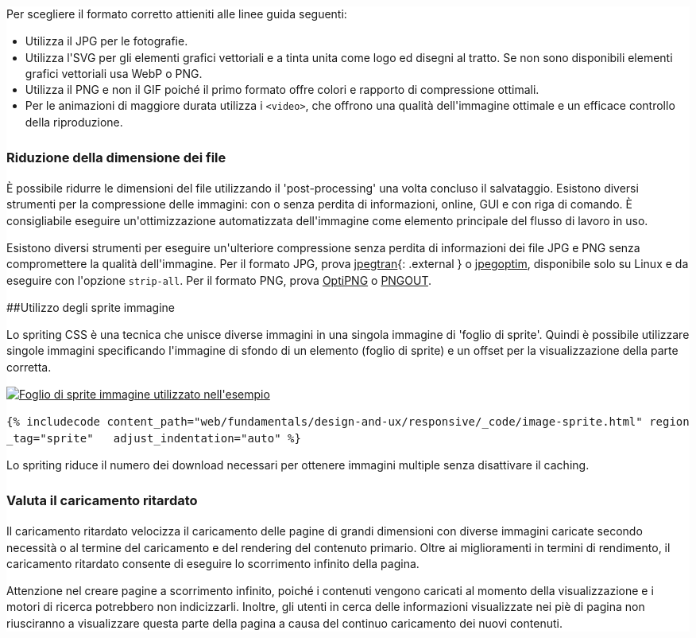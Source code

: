 Per scegliere il formato corretto attieniti alle linee guida seguenti: 

* Utilizza il JPG per le fotografie.
* Utilizza l'SVG per gli elementi grafici vettoriali e a tinta unita come logo
  ed disegni al tratto. Se non sono disponibili elementi grafici vettoriali usa
  WebP o PNG.
* Utilizza il PNG e non il GIF poiché il primo formato offre colori e rapporto
  di compressione ottimali.
* Per le animazioni di maggiore durata utilizza i `<video>`, che offrono una
  qualità dell'immagine ottimale e un efficace controllo della riproduzione.

### Riduzione della dimensione dei file

È possibile ridurre le dimensioni del file utilizzando il 'post-processing' una
volta concluso il salvataggio. Esistono diversi strumenti per la compressione
delle immagini: con o senza perdita di informazioni, online, GUI e con riga di
comando. È consigliabile eseguire un'ottimizzazione automatizzata dell'immagine
come elemento principale del flusso di lavoro in uso.

Esistono diversi strumenti per eseguire un'ulteriore compressione senza perdita
di informazioni dei file JPG e PNG senza compromettere la qualità dell'immagine.
Per il formato JPG, prova [jpegtran](http://jpegclub.org/){: .external } o
[jpegoptim](http://freshmeat.net/projects/jpegoptim/), disponibile solo su Linux
e da eseguire con l'opzione `strip-all`. Per il formato PNG, prova
[OptiPNG](http://optipng.sourceforge.net/) o
[PNGOUT](http://www.advsys.net/ken/util/pngout.htm).


##Utilizzo degli sprite immagine

Lo spriting CSS è una tecnica che unisce diverse immagini in una singola
immagine di 'foglio di sprite'. Quindi è possibile utilizzare singole immagini
specificando l'immagine di sfondo di un elemento (foglio di sprite) e un offset
per la visualizzazione della parte corretta.

<a href="https://googlesamples.github.io/web-fundamentals/fundamentals/design-and-ux/media/image-sprite.html"><img src="img/sprite-sheet.png" class="center" alt=" Foglio di sprite immagine utilizzato nell'esempio"></a>
<pre class="prettyprint">
{% includecode content_path="web/fundamentals/design-and-ux/responsive/_code/image-sprite.html" region_tag="sprite"   adjust_indentation="auto" %}
</pre>

Lo spriting riduce il numero dei download necessari per ottenere immagini
multiple senza disattivare il caching.


### Valuta il caricamento ritardato

Il caricamento ritardato velocizza il caricamento delle pagine di grandi
dimensioni con diverse immagini caricate secondo necessità o al termine del
caricamento e del rendering del contenuto primario. Oltre ai miglioramenti in
termini di rendimento, il caricamento ritardato consente di eseguire lo
scorrimento infinito della pagina.

Attenzione nel creare pagine a scorrimento infinito, poiché i contenuti vengono
caricati al momento della visualizzazione e i motori di ricerca potrebbero non
indicizzarli. Inoltre, gli utenti in cerca delle informazioni visualizzate nei
piè di pagina non riusciranno a visualizzare questa parte della pagina a causa
del continuo caricamento dei nuovi contenuti.

